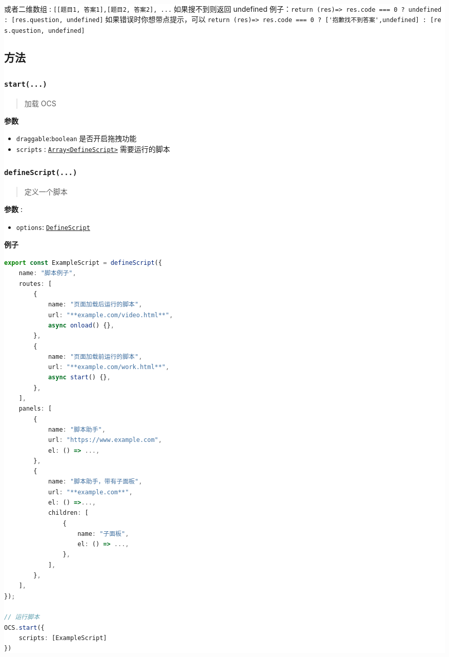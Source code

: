   或者二维数组 : `[[题目1, 答案1],[题目2, 答案2], ...`
  如果搜不到则返回 undefined
  例子：`return (res)=> res.code === 0 ? undefined : [res.question, undefined]`  如果错误时你想带点提示，可以 `return (res)=> res.code === 0 ? ['抱歉找不到答案',undefined] : [res.question, undefined]`

  
## 方法

### `start(...)`

> 加载  OCS

**参数**
 
- `draggable`:`boolean` 是否开启拖拽功能
- `scripts` : [`Array<DefineScript>`](#DefineScript) 需要运行的脚本



### `defineScript(...)`

> 定义一个脚本

**参数** : 

- `options`: [`DefineScript`](#DefineScript )

**例子**

```ts
export const ExampleScript = defineScript({
    name: "脚本例子",
    routes: [
        {
            name: "页面加载后运行的脚本",
            url: "**example.com/video.html**",
            async onload() {},
        },
        {
            name: "页面加载前运行的脚本",
            url: "**example.com/work.html**",
            async start() {},
        },
    ],
    panels: [
        {
            name: "脚本助手",
            url: "https://www.example.com",
            el: () => ...,
        },
        {
            name: "脚本助手，带有子面板",
            url: "**example.com**",
            el: () =>...,
            children: [
                {
                    name: "子面板",
                    el: () => ...,
                },
            ],
        },
    ],
});

// 运行脚本
OCS.start({
	scripts: [ExampleScript]
})
```